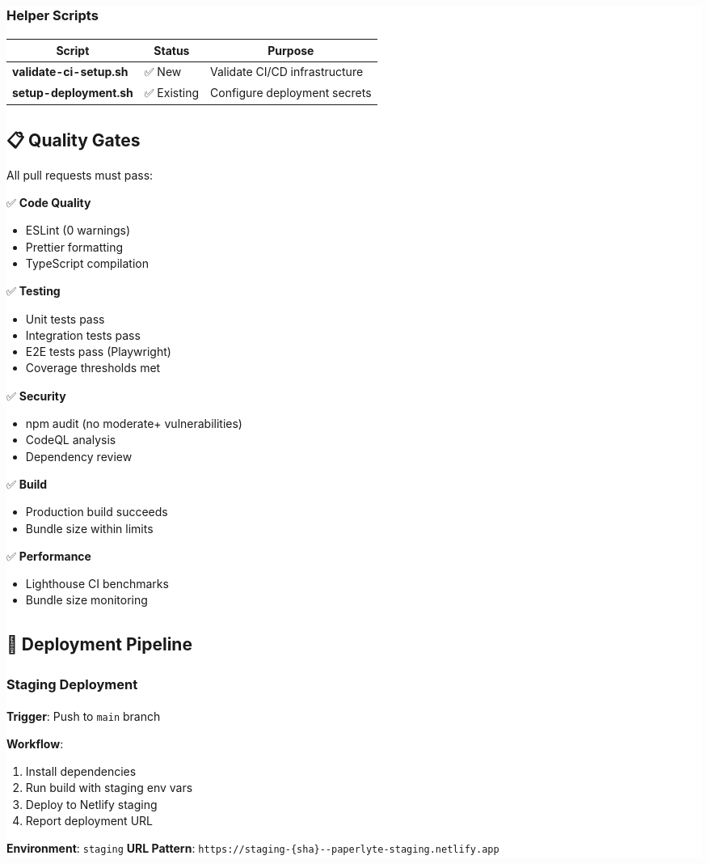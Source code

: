 ### Helper Scripts

| Script                   | Status      | Purpose                       |
| ------------------------ | ----------- | ----------------------------- |
| **validate-ci-setup.sh** | ✅ New      | Validate CI/CD infrastructure |
| **setup-deployment.sh**  | ✅ Existing | Configure deployment secrets  |

## 📋 Quality Gates

All pull requests must pass:

✅ **Code Quality**

- ESLint (0 warnings)
- Prettier formatting
- TypeScript compilation

✅ **Testing**

- Unit tests pass
- Integration tests pass
- E2E tests pass (Playwright)
- Coverage thresholds met

✅ **Security**

- npm audit (no moderate+ vulnerabilities)
- CodeQL analysis
- Dependency review

✅ **Build**

- Production build succeeds
- Bundle size within limits

✅ **Performance**

- Lighthouse CI benchmarks
- Bundle size monitoring

## 🚀 Deployment Pipeline

### Staging Deployment

**Trigger**: Push to `main` branch

**Workflow**:

1. Install dependencies
2. Run build with staging env vars
3. Deploy to Netlify staging
4. Report deployment URL

**Environment**: `staging`
**URL Pattern**: `https://staging-{sha}--paperlyte-staging.netlify.app`
